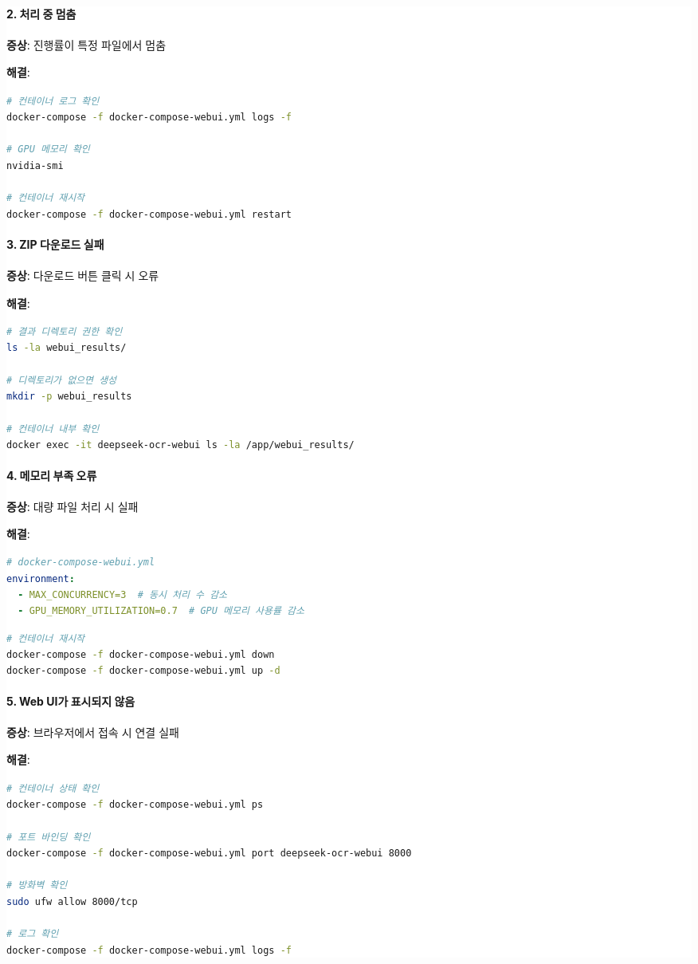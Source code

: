 #### 2. 처리 중 멈춤

**증상**: 진행률이 특정 파일에서 멈춤

**해결**:
```bash
# 컨테이너 로그 확인
docker-compose -f docker-compose-webui.yml logs -f

# GPU 메모리 확인
nvidia-smi

# 컨테이너 재시작
docker-compose -f docker-compose-webui.yml restart
```

#### 3. ZIP 다운로드 실패

**증상**: 다운로드 버튼 클릭 시 오류

**해결**:
```bash
# 결과 디렉토리 권한 확인
ls -la webui_results/

# 디렉토리가 없으면 생성
mkdir -p webui_results

# 컨테이너 내부 확인
docker exec -it deepseek-ocr-webui ls -la /app/webui_results/
```

#### 4. 메모리 부족 오류

**증상**: 대량 파일 처리 시 실패

**해결**:
```yaml
# docker-compose-webui.yml
environment:
  - MAX_CONCURRENCY=3  # 동시 처리 수 감소
  - GPU_MEMORY_UTILIZATION=0.7  # GPU 메모리 사용률 감소
```

```bash
# 컨테이너 재시작
docker-compose -f docker-compose-webui.yml down
docker-compose -f docker-compose-webui.yml up -d
```

#### 5. Web UI가 표시되지 않음

**증상**: 브라우저에서 접속 시 연결 실패

**해결**:
```bash
# 컨테이너 상태 확인
docker-compose -f docker-compose-webui.yml ps

# 포트 바인딩 확인
docker-compose -f docker-compose-webui.yml port deepseek-ocr-webui 8000

# 방화벽 확인
sudo ufw allow 8000/tcp

# 로그 확인
docker-compose -f docker-compose-webui.yml logs -f
```
